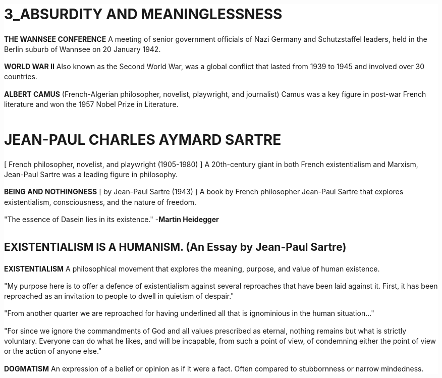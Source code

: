 






# 3_ABSURDITY AND MEANINGLESSNESS

**THE WANNSEE CONFERENCE**
A meeting of senior government officials of Nazi Germany and Schutzstaffel leaders, held in the Berlin suburb of Wannsee on 20 January 1942.

**WORLD WAR II**
Also known as the Second World War, was a global conflict that lasted from 1939 to 1945 and involved over 30 countries.

**ALBERT CAMUS**
(French-Algerian philosopher, novelist, playwright, and journalist)
Camus was a key figure in post-war French literature and won the 1957 Nobel Prize in Literature.

# JEAN-PAUL CHARLES AYMARD SARTRE
[ French philosopher, novelist, and playwright (1905-1980) ]
A 20th-century giant in both French existentialism and Marxism, Jean-Paul Sartre was a leading figure in philosophy.

**BEING AND NOTHINGNESS**
[ by Jean-Paul Sartre (1943) ]
A book by French philosopher Jean-Paul Sartre that explores existentialism, consciousness, and the nature of freedom.


"The essence of Dasein lies in its existence."
-**Martin Heidegger**


## EXISTENTIALISM IS A HUMANISM.                   (An Essay by Jean-Paul Sartre)


**EXISTENTIALISM**
A philosophical movement that explores the meaning, purpose, and value of human existence.

"My purpose here is to offer a defence of existentialism against several reproaches that have been laid against it. First, it has been reproached as an invitation to people to dwell in quietism of despair."

"From another quarter we are reproached for having underlined all that is ignominious in the human situation..."

"For since we ignore the commandments of God and all values prescribed as eternal, nothing remains but what is strictly voluntary. Everyone can do what he likes, and will be incapable, from such a point of view, of condemning either the point of view or the action of anyone else."


**DOGMATISM**
An expression of a belief or opinion as if it were a fact.
Often compared to stubbornness or narrow mindedness.

